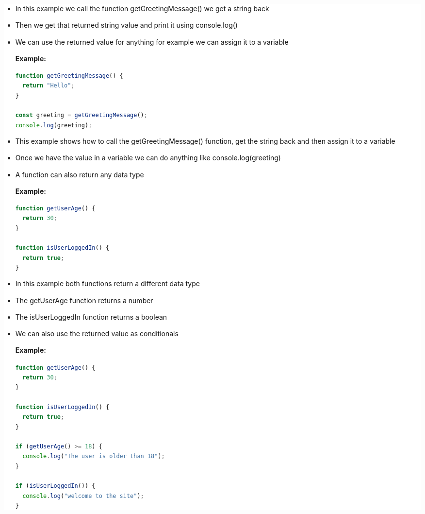 - In this example we call the function getGreetingMessage() we get a string back
- Then we get that returned string value and print it using console.log()
- We can use the returned value for anything for example we can assign it to a variable

  **Example:**

  ```js
  function getGreetingMessage() {
    return "Hello";
  }

  const greeting = getGreetingMessage();
  console.log(greeting);
  ```

- This example shows how to call the getGreetingMessage() function, get the string back and then assign it to a variable
- Once we have the value in a variable we can do anything like console.log(greeting)
- A function can also return any data type

  **Example:**

  ```js
  function getUserAge() {
    return 30;
  }

  function isUserLoggedIn() {
    return true;
  }
  ```

- In this example both functions return a different data type
- The getUserAge function returns a number
- The isUserLoggedIn function returns a boolean
- We can also use the returned value as conditionals

  **Example:**

  ```js
  function getUserAge() {
    return 30;
  }

  function isUserLoggedIn() {
    return true;
  }

  if (getUserAge() >= 18) {
    console.log("The user is older than 18");
  }

  if (isUserLoggedIn()) {
    console.log("welcome to the site");
  }
  ```
